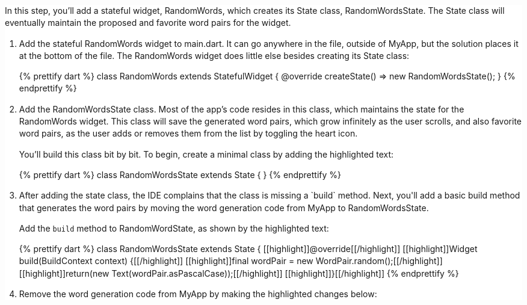 In this step, you’ll add a stateful widget, RandomWords, which creates
its State class, RandomWordsState. The State class will eventually
maintain the proposed and favorite word pairs for the widget.

<ol markdown="1">
<li markdown="1"> Add the stateful RandomWords widget to main.dart.
    It can go anywhere in the file, outside of MyApp, but the solution
    places it at the bottom of the file. The RandomWords widget does little
    else besides creating its State class:


{% prettify dart %}
class RandomWords extends StatefulWidget {
  @override
  createState() => new RandomWordsState();
}
{% endprettify %}
</li>

<li markdown="1"> Add the RandomWordsState class. Most of the
    app’s code resides in this class, which maintains the state for the
    RandomWords widget. This class will save the generated word pairs,
    which grow infinitely as the user scrolls, and also favorite
    word pairs, as the user adds or removes them from the list by
    toggling the heart icon.

You’ll build this class bit by bit. To begin, create a minimal
class by adding the highlighted text:


{% prettify dart %}
class RandomWordsState extends State<RandomWords> {
}
{% endprettify %}
</li>

<li markdown="1"> After adding the state class, the IDE complains that
    the class is missing a `build` method. Next, you'll add a basic
    build method that generates the word pairs by moving the
    word generation code from MyApp to RandomWordsState.

Add the `build` method to RandomWordState, as shown
by the highlighted text:


{% prettify dart %}
class RandomWordsState extends State<RandomWords> {
  [[highlight]]@override[[/highlight]]
  [[highlight]]Widget build(BuildContext context) {[[/highlight]]
    [[highlight]]final wordPair = new WordPair.random();[[/highlight]]
    [[highlight]]return(new Text(wordPair.asPascalCase));[[/highlight]]
  [[highlight]]}[[/highlight]]
{% endprettify %}
</li>

<li markdown="1"> Remove the word generation code from MyApp by making
    the highlighted changes below:
